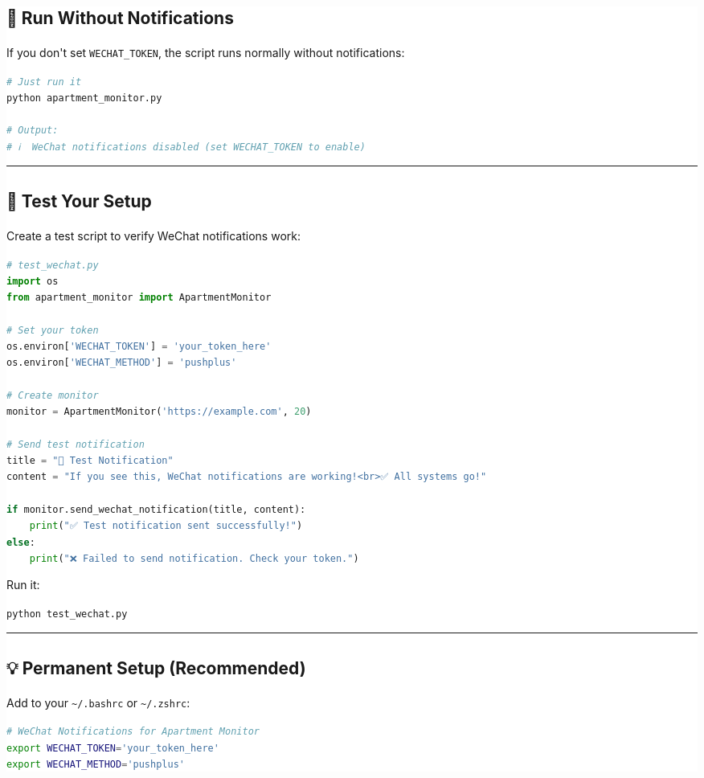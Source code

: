 ## 🔧 Run Without Notifications

If you don't set `WECHAT_TOKEN`, the script runs normally without notifications:

```bash
# Just run it
python apartment_monitor.py

# Output:
# ℹ️  WeChat notifications disabled (set WECHAT_TOKEN to enable)
```

---

## 🧪 Test Your Setup

Create a test script to verify WeChat notifications work:

```python
# test_wechat.py
import os
from apartment_monitor import ApartmentMonitor

# Set your token
os.environ['WECHAT_TOKEN'] = 'your_token_here'
os.environ['WECHAT_METHOD'] = 'pushplus'

# Create monitor
monitor = ApartmentMonitor('https://example.com', 20)

# Send test notification
title = "🧪 Test Notification"
content = "If you see this, WeChat notifications are working!<br>✅ All systems go!"

if monitor.send_wechat_notification(title, content):
    print("✅ Test notification sent successfully!")
else:
    print("❌ Failed to send notification. Check your token.")
```

Run it:
```bash
python test_wechat.py
```

---

## 💡 Permanent Setup (Recommended)

Add to your `~/.bashrc` or `~/.zshrc`:

```bash
# WeChat Notifications for Apartment Monitor
export WECHAT_TOKEN='your_token_here'
export WECHAT_METHOD='pushplus'
```
